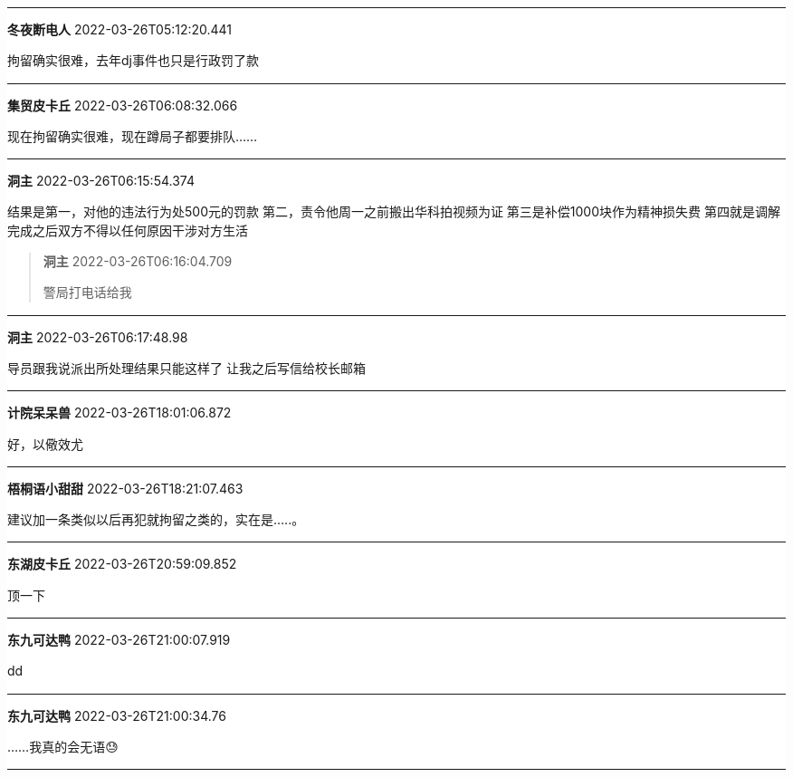 
---

**冬夜断电人** 2022-03-26T05:12:20.441

拘留确实很难，去年dj事件也只是行政罚了款

---

**集贸皮卡丘** 2022-03-26T06:08:32.066

现在拘留确实很难，现在蹲局子都要排队……

---

**洞主** 2022-03-26T06:15:54.374

结果是第一，对他的违法行为处500元的罚款 
 第二，责令他周一之前搬出华科拍视频为证 第三是补偿1000块作为精神损失费 第四就是调解完成之后双方不得以任何原因干涉对方生活

> **洞主** 2022-03-26T06:16:04.709
> 
> 警局打电话给我


---

**洞主** 2022-03-26T06:17:48.98

导员跟我说派出所处理结果只能这样了 让我之后写信给校长邮箱

---

**计院呆呆兽** 2022-03-26T18:01:06.872

好，以儆效尤

---

**梧桐语小甜甜** 2022-03-26T18:21:07.463

建议加一条类似以后再犯就拘留之类的，实在是.....。

---

**东湖皮卡丘** 2022-03-26T20:59:09.852

顶一下

---

**东九可达鸭** 2022-03-26T21:00:07.919

dd

---

**东九可达鸭** 2022-03-26T21:00:34.76

……我真的会无语😓

---

